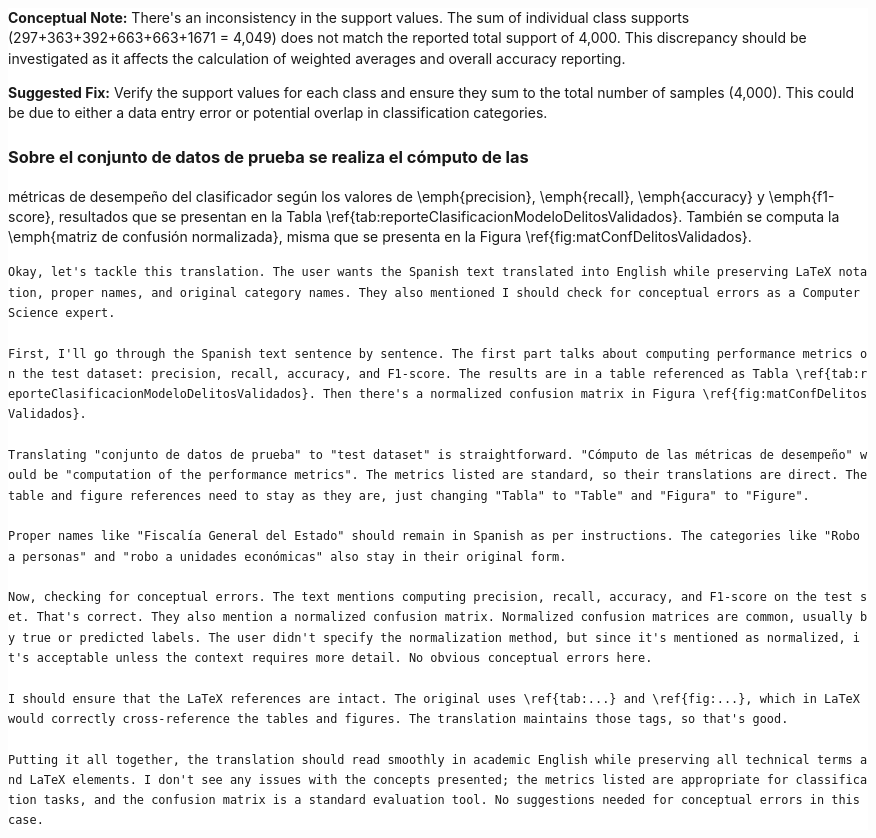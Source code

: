 **Conceptual Note:** There's an inconsistency in the support values. The sum of individual class supports (297+363+392+663+663+1671 = 4,049) does not match the reported total support of 4,000. This discrepancy should be investigated as it affects the calculation of weighted averages and overall accuracy reporting.

**Suggested Fix:** Verify the support values for each class and ensure they sum to the total number of samples (4,000). This could be due to either a data entry error or potential overlap in classification categories.

### Sobre el conjunto de datos de prueba se realiza el cómputo de las
métricas de desempeño del clasificador según los valores de
\emph{precision}, \emph{recall}, \emph{accuracy} y \emph{f1-score},
resultados que se presentan en la Tabla
\ref{tab:reporteClasificacionModeloDelitosValidados}. También se
computa la \emph{matriz de confusión normalizada}, misma que se
presenta en la Figura \ref{fig:matConfDelitosValidados}.



``` reasoning
Okay, let's tackle this translation. The user wants the Spanish text translated into English while preserving LaTeX notation, proper names, and original category names. They also mentioned I should check for conceptual errors as a Computer Science expert.

First, I'll go through the Spanish text sentence by sentence. The first part talks about computing performance metrics on the test dataset: precision, recall, accuracy, and F1-score. The results are in a table referenced as Tabla \ref{tab:reporteClasificacionModeloDelitosValidados}. Then there's a normalized confusion matrix in Figura \ref{fig:matConfDelitosValidados}.

Translating "conjunto de datos de prueba" to "test dataset" is straightforward. "Cómputo de las métricas de desempeño" would be "computation of the performance metrics". The metrics listed are standard, so their translations are direct. The table and figure references need to stay as they are, just changing "Tabla" to "Table" and "Figura" to "Figure".

Proper names like "Fiscalía General del Estado" should remain in Spanish as per instructions. The categories like "Robo a personas" and "robo a unidades económicas" also stay in their original form.

Now, checking for conceptual errors. The text mentions computing precision, recall, accuracy, and F1-score on the test set. That's correct. They also mention a normalized confusion matrix. Normalized confusion matrices are common, usually by true or predicted labels. The user didn't specify the normalization method, but since it's mentioned as normalized, it's acceptable unless the context requires more detail. No obvious conceptual errors here.

I should ensure that the LaTeX references are intact. The original uses \ref{tab:...} and \ref{fig:...}, which in LaTeX would correctly cross-reference the tables and figures. The translation maintains those tags, so that's good.

Putting it all together, the translation should read smoothly in academic English while preserving all technical terms and LaTeX elements. I don't see any issues with the concepts presented; the metrics listed are appropriate for classification tasks, and the confusion matrix is a standard evaluation tool. No suggestions needed for conceptual errors in this case.
```
